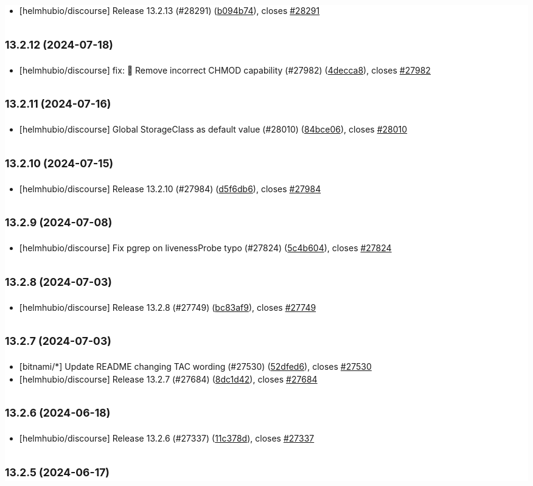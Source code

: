 * [helmhubio/discourse] Release 13.2.13 (#28291) ([b094b74](https://github.com/helmhub-io/charts/commit/b094b74156c4915dd01b6aee5c68e8bac39acd80)), closes [#28291](https://github.com/helmhub-io/charts/issues/28291)

## <small>13.2.12 (2024-07-18)</small>

* [helmhubio/discourse] fix: :bug: Remove incorrect CHMOD capability (#27982) ([4decca8](https://github.com/helmhub-io/charts/commit/4decca8eb92c6f98dce549f9d01d8ef6a191c75d)), closes [#27982](https://github.com/helmhub-io/charts/issues/27982)

## <small>13.2.11 (2024-07-16)</small>

* [helmhubio/discourse] Global StorageClass as default value (#28010) ([84bce06](https://github.com/helmhub-io/charts/commit/84bce06012772a0a5c93072e4dd5a64878e54eec)), closes [#28010](https://github.com/helmhub-io/charts/issues/28010)

## <small>13.2.10 (2024-07-15)</small>

* [helmhubio/discourse] Release 13.2.10 (#27984) ([d5f6db6](https://github.com/helmhub-io/charts/commit/d5f6db6dd719f2e2333a26d7651a18bda6e412aa)), closes [#27984](https://github.com/helmhub-io/charts/issues/27984)

## <small>13.2.9 (2024-07-08)</small>

* [helmhubio/discourse] Fix pgrep on livenessProbe typo (#27824) ([5c4b604](https://github.com/helmhub-io/charts/commit/5c4b6040abe28a689f210bcd18572ad0e4a690ba)), closes [#27824](https://github.com/helmhub-io/charts/issues/27824)

## <small>13.2.8 (2024-07-03)</small>

* [helmhubio/discourse] Release 13.2.8 (#27749) ([bc83af9](https://github.com/helmhub-io/charts/commit/bc83af9654e2901e463ff39f7baff6e231cb6853)), closes [#27749](https://github.com/helmhub-io/charts/issues/27749)

## <small>13.2.7 (2024-07-03)</small>

* [bitnami/*] Update README changing TAC wording (#27530) ([52dfed6](https://github.com/helmhub-io/charts/commit/52dfed6bac44d791efabfaf06f15daddc4fefb0c)), closes [#27530](https://github.com/helmhub-io/charts/issues/27530)
* [helmhubio/discourse] Release 13.2.7 (#27684) ([8dc1d42](https://github.com/helmhub-io/charts/commit/8dc1d42ccec3fb8528a731b99bbf32b2ef3dfa36)), closes [#27684](https://github.com/helmhub-io/charts/issues/27684)

## <small>13.2.6 (2024-06-18)</small>

* [helmhubio/discourse] Release 13.2.6 (#27337) ([11c378d](https://github.com/helmhub-io/charts/commit/11c378d1340c94175443c7a57d4413aae3fed97b)), closes [#27337](https://github.com/helmhub-io/charts/issues/27337)

## <small>13.2.5 (2024-06-17)</small>

